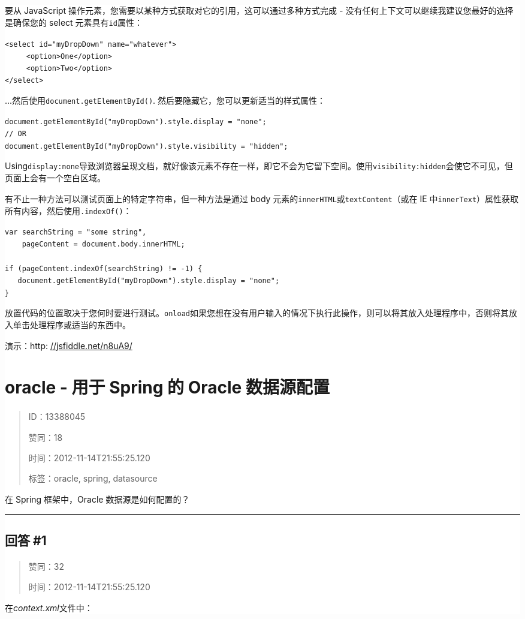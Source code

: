要从 JavaScript 操作元素，您需要以某种方式获取对它的引用，这可以通过多种方式完成 - 没有任何上下文可以继续我建议您最好的选择是确保您的 select 元素具有`id`属性：

```
<select id="myDropDown" name="whatever">
     <option>One</option>
     <option>Two</option>
</select> 
```

...然后使用`document.getElementById()`. 然后要隐藏它，您可以更新适当的样式属性：

```
document.getElementById("myDropDown").style.display = "none";
// OR
document.getElementById("myDropDown").style.visibility = "hidden"; 
```

Using`display:none`导致浏览器呈现文档，就好像该元素不存在一样，即它不会为它留下空间。使用`visibility:hidden`会使它不可见，但页面上会有一个空白区域。

有不止一种方法可以测试页面上的特定字符串，但一种方法是通过 body 元素的`innerHTML`或`textContent`（或在 IE 中`innerText`）属性获取所有内容，然后使用`.indexOf()`：

```
var searchString = "some string",
    pageContent = document.body.innerHTML;

if (pageContent.indexOf(searchString) != -1) {
   document.getElementById("myDropDown").style.display = "none";
} 
```

放置代码的位置取决于您何时要进行测试。`onload`如果您想在没有用户输入的情况下执行此操作，则可以将其放入处理程序中，否则将其放入单击处理程序或适当的东西中。

演示：http: [//jsfiddle.net/n8uA9/](http://jsfiddle.net/n8uA9/)

# oracle - 用于 Spring 的 Oracle 数据源配置

> ID：13388045
> 
> 赞同：18
> 
> 时间：2012-11-14T21:55:25.120
> 
> 标签：oracle, spring, datasource

在 Spring 框架中，Oracle 数据源是如何配置的？

* * *

## 回答 #1

> 赞同：32
> 
> 时间：2012-11-14T21:55:25.120

在*context.xml*文件中：
